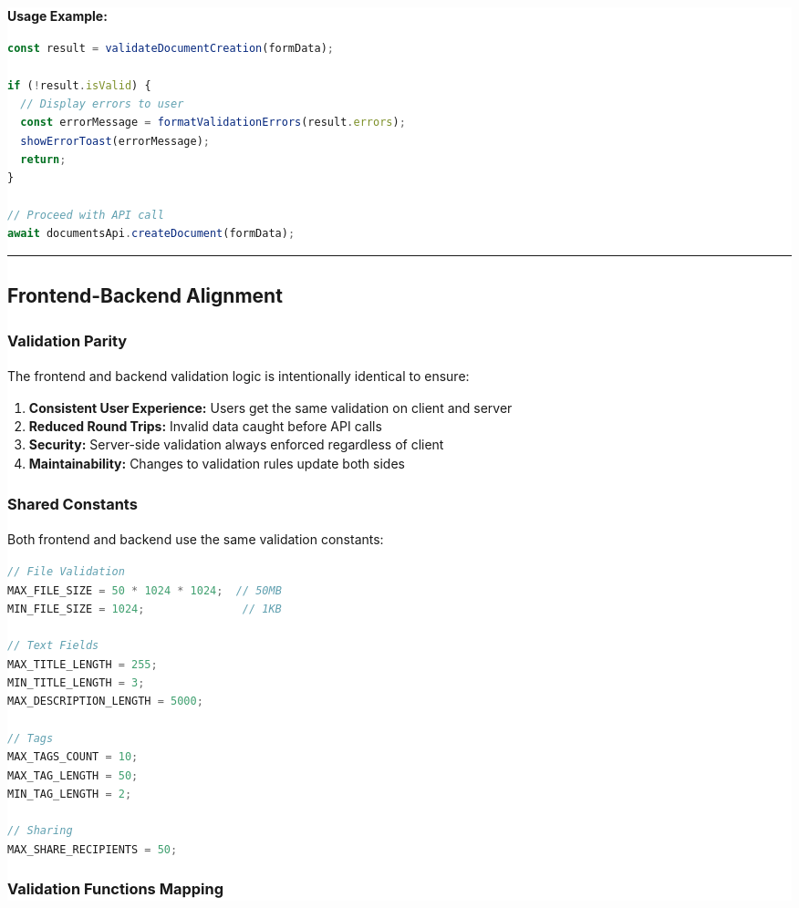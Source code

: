 **Usage Example:**
```typescript
const result = validateDocumentCreation(formData);

if (!result.isValid) {
  // Display errors to user
  const errorMessage = formatValidationErrors(result.errors);
  showErrorToast(errorMessage);
  return;
}

// Proceed with API call
await documentsApi.createDocument(formData);
```

---

## Frontend-Backend Alignment

### Validation Parity

The frontend and backend validation logic is intentionally identical to ensure:
1. **Consistent User Experience:** Users get the same validation on client and server
2. **Reduced Round Trips:** Invalid data caught before API calls
3. **Security:** Server-side validation always enforced regardless of client
4. **Maintainability:** Changes to validation rules update both sides

### Shared Constants

Both frontend and backend use the same validation constants:

```typescript
// File Validation
MAX_FILE_SIZE = 50 * 1024 * 1024;  // 50MB
MIN_FILE_SIZE = 1024;               // 1KB

// Text Fields
MAX_TITLE_LENGTH = 255;
MIN_TITLE_LENGTH = 3;
MAX_DESCRIPTION_LENGTH = 5000;

// Tags
MAX_TAGS_COUNT = 10;
MAX_TAG_LENGTH = 50;
MIN_TAG_LENGTH = 2;

// Sharing
MAX_SHARE_RECIPIENTS = 50;
```

### Validation Functions Mapping
